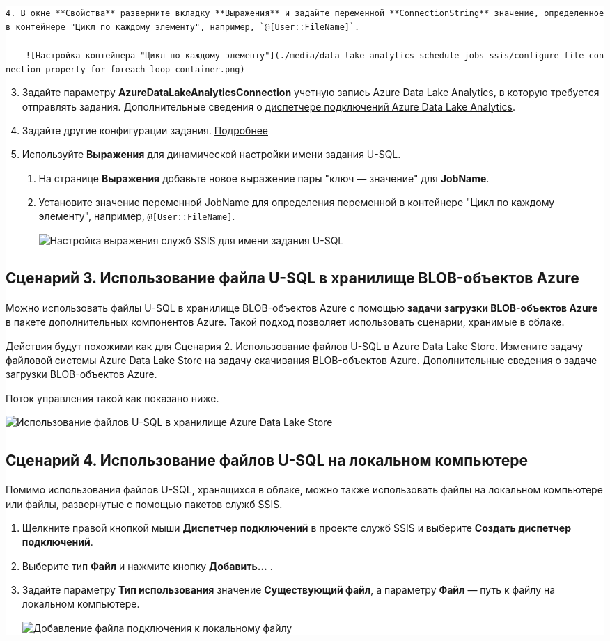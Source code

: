    4. В окне **Свойства** разверните вкладку **Выражения** и задайте переменной **ConnectionString** значение, определенное в контейнере "Цикл по каждому элементу", например, `@[User::FileName]`.

        ![Настройка контейнера "Цикл по каждому элементу"](./media/data-lake-analytics-schedule-jobs-ssis/configure-file-connection-property-for-foreach-loop-container.png)

3. Задайте параметру **AzureDataLakeAnalyticsConnection** учетную запись Azure Data Lake Analytics, в которую требуется отправлять задания. Дополнительные сведения о [диспетчере подключений Azure Data Lake Analytics](https://docs.microsoft.com/sql/integration-services/connection-manager/azure-data-lake-analytics-connection-manager?view=sql-server-2017).

4. Задайте другие конфигурации задания. [Подробнее](https://docs.microsoft.com/en-us/sql/integration-services/control-flow/azure-data-lake-analytics-task?view=sql-server-2017)

5. Используйте **Выражения** для динамической настройки имени задания U-SQL.

    1. На странице **Выражения** добавьте новое выражение пары "ключ — значение" для **JobName**.
    2. Установите значение переменной JobName для определения переменной в контейнере "Цикл по каждому элементу", например, `@[User::FileName]`.
    
        ![Настройка выражения служб SSIS для имени задания U-SQL](./media/data-lake-analytics-schedule-jobs-ssis/configure-expression-for-u-sql-job-name.png)

## <a name="scenario-3-use-u-sql-files-in-azure-blob-storage"></a>Сценарий 3. Использование файла U-SQL в хранилище BLOB-объектов Azure

Можно использовать файлы U-SQL в хранилище BLOB-объектов Azure с помощью **задачи загрузки BLOB-объектов Azure** в пакете дополнительных компонентов Azure. Такой подход позволяет использовать сценарии, хранимые в облаке.

Действия будут похожими как для [Сценария 2. Использование файлов U-SQL в Azure Data Lake Store](#scenario-2-use-u-sql-files-in-azure-data-lake-store). Измените задачу файловой системы Azure Data Lake Store на задачу скачивания BLOB-объектов Azure. [Дополнительные сведения о задаче загрузки BLOB-объектов Azure](https://docs.microsoft.com/en-us/sql/integration-services/control-flow/azure-blob-download-task?view=sql-server-2017).

Поток управления такой как показано ниже.

![Использование файлов U-SQL в хранилище Azure Data Lake Store](./media/data-lake-analytics-schedule-jobs-ssis/use-u-sql-files-in-azure-blob-storage.png)

## <a name="scenario-4-use-u-sql-files-on-the-local-machine"></a>Сценарий 4. Использование файлов U-SQL на локальном компьютере

Помимо использования файлов U-SQL, хранящихся в облаке, можно также использовать файлы на локальном компьютере или файлы, развернутые с помощью пакетов служб SSIS.

1. Щелкните правой кнопкой мыши **Диспетчер подключений** в проекте служб SSIS и выберите **Создать диспетчер подключений**.

2. Выберите тип **Файл** и нажмите кнопку **Добавить...** .

3. Задайте параметру **Тип использования** значение **Существующий файл**, а параметру **Файл** — путь к файлу на локальном компьютере.

    ![Добавление файла подключения к локальному файлу](./media/data-lake-analytics-schedule-jobs-ssis/configure-file-connection-for-foreach-loop-container.png)
